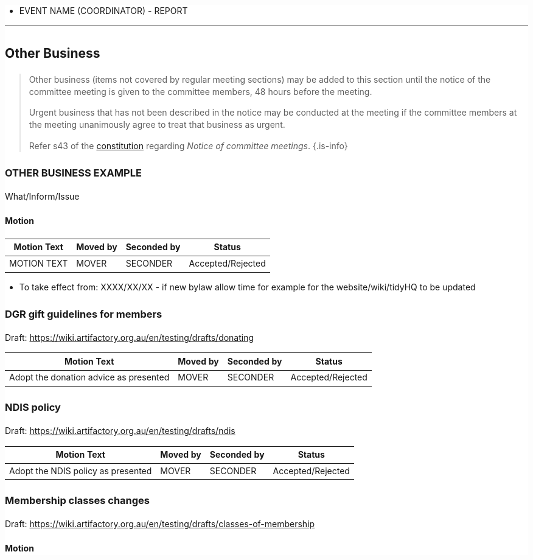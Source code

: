 

* EVENT NAME (COORDINATOR) - REPORT

------------------------------------------------------------------------

## Other Business

> Other business (items not covered by regular meeting sections) may be added to this section until the notice of the committee meeting is given to the committee members, 48 hours before the meeting. 
> 
> Urgent business that has not been described in the notice may be conducted at the meeting if the committee members at the meeting unanimously agree to treat that business as urgent.
>
> Refer s43 of the [constitution](/constitution) regarding *Notice of committee meetings*.
{.is-info}


### OTHER BUSINESS EXAMPLE



What/Inform/Issue

#### Motion

| Motion Text | Moved by    | Seconded by       | Status            |
| ----------- | ----------- | ----------------- | ----------------- |
| MOTION TEXT | MOVER       | SECONDER          | Accepted/Rejected |

* To take effect from: XXXX/XX/XX - if new bylaw allow time for example for the website/wiki/tidyHQ to be updated

### DGR gift guidelines for members

Draft: https://wiki.artifactory.org.au/en/testing/drafts/donating

| Motion Text | Moved by    | Seconded by       | Status            |
| ----------- | ----------- | ----------------- | ----------------- |
| Adopt the donation advice as presented | MOVER       | SECONDER          | Accepted/Rejected |

### NDIS policy

Draft: https://wiki.artifactory.org.au/en/testing/drafts/ndis

| Motion Text | Moved by    | Seconded by       | Status            |
| ----------- | ----------- | ----------------- | ----------------- |
| Adopt the NDIS policy as presented | MOVER       | SECONDER          | Accepted/Rejected |

### Membership classes changes

Draft: https://wiki.artifactory.org.au/en/testing/drafts/classes-of-membership

#### Motion
